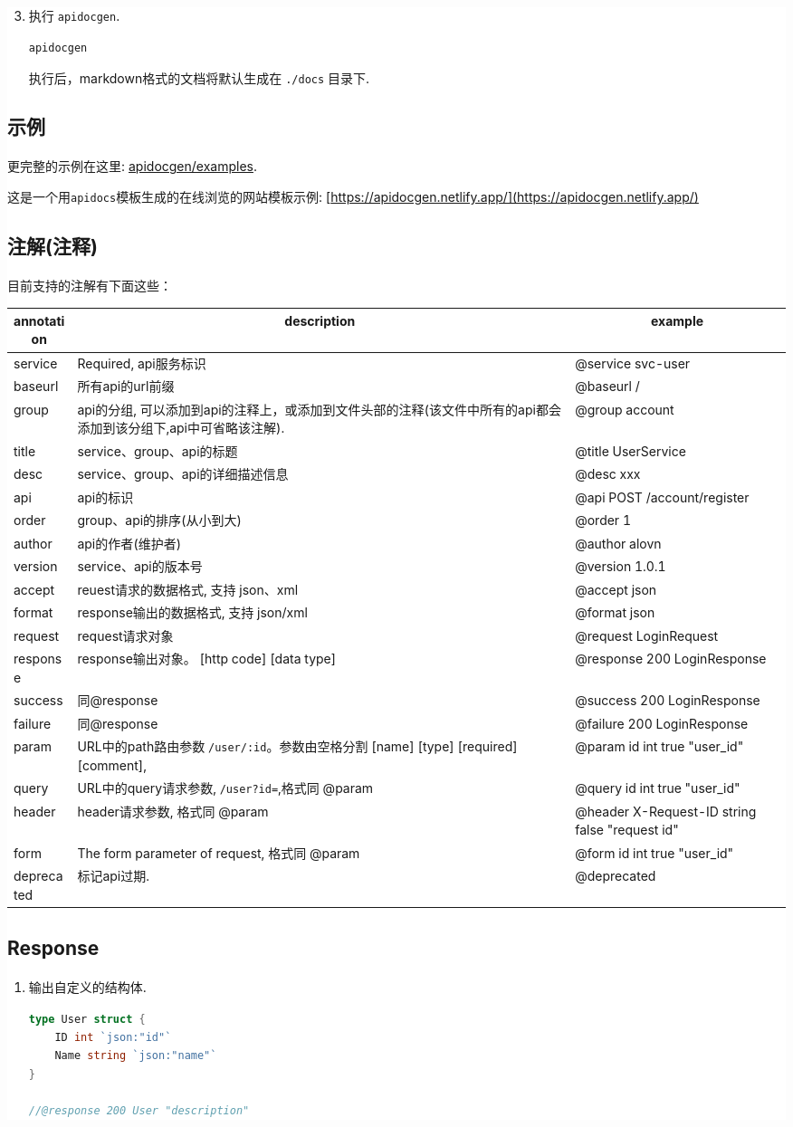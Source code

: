 3. 执行 `apidocgen`.

    ```bash
    apidocgen
    ```

    执行后，markdown格式的文档将默认生成在 `./docs` 目录下.

## 示例

更完整的示例在这里: [apidocgen/examples](https://github.com/alovn/apidocgen/tree/main/examples).

这是一个用`apidocs`模板生成的在线浏览的网站模板示例: [https://apidocgen.netlify.app/](https://apidocgen.netlify.app/)

## 注解(注释)

目前支持的注解有下面这些：

annotation|description|example
--|--|--
service|Required, api服务标识|@service svc-user
baseurl|所有api的url前缀|@baseurl /
group|api的分组, 可以添加到api的注释上，或添加到文件头部的注释(该文件中所有的api都会添加到该分组下,api中可省略该注解).|@group account
title|service、group、api的标题|@title UserService
desc|service、group、api的详细描述信息|@desc xxx
api|api的标识|@api POST /account/register
order|group、api的排序(从小到大)|@order 1
author|api的作者(维护者)|@author alovn
version|service、api的版本号|@version 1.0.1
accept|reuest请求的数据格式, 支持 json、xml|@accept json
format|response输出的数据格式, 支持 json/xml|@format json
request|request请求对象|@request LoginRequest
response|response输出对象。 [http code] [data type]|@response 200 LoginResponse
success|同@response|@success 200 LoginResponse
failure|同@response|@failure 200 LoginResponse
param|URL中的path路由参数 `/user/:id`。参数由空格分割 [name] [type] [required] [comment],|@param id int true "user_id"
query|URL中的query请求参数, `/user?id=`,格式同 @param|@query id int true "user_id"
header|header请求参数, 格式同 @param|@header X-Request-ID string false "request id"
form|The form parameter of request, 格式同 @param|@form id int true "user_id"
deprecated|标记api过期.|@deprecated

## Response

1. 输出自定义的结构体.

    ```go
    type User struct {
        ID int `json:"id"`
        Name string `json:"name"`
    }

    //@response 200 User "description"
    ```
